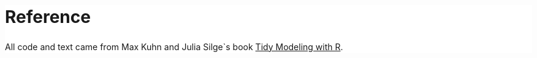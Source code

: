 
# Reference

All code and text came from Max Kuhn and Julia Silge\`s book [Tidy
Modeling with R](https://www.tmwr.org/ames).
